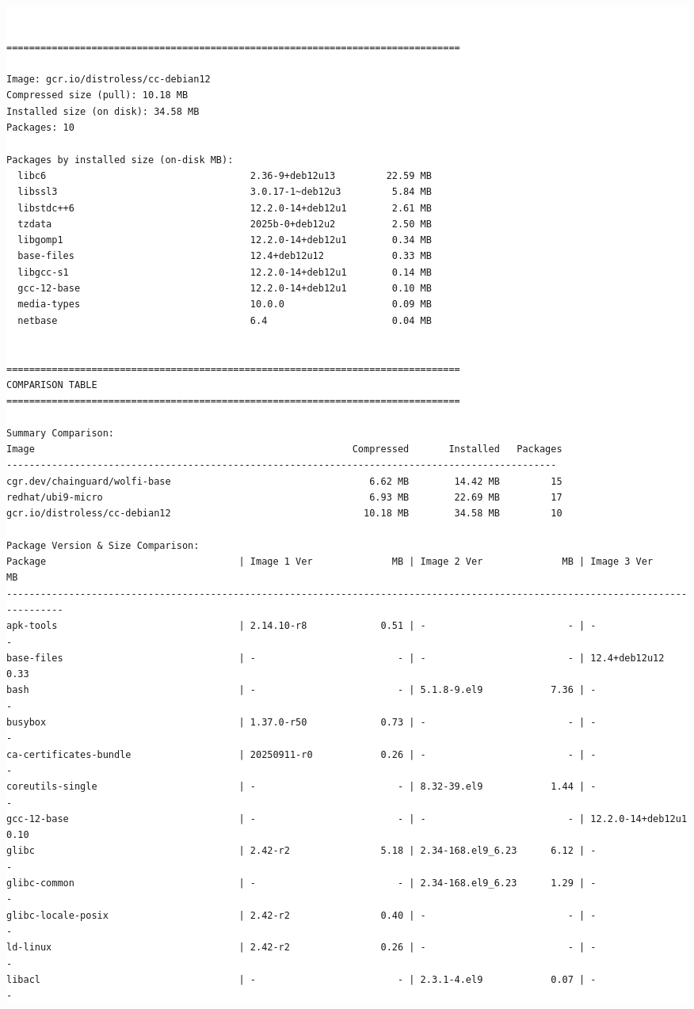```


================================================================================

Image: gcr.io/distroless/cc-debian12
Compressed size (pull): 10.18 MB
Installed size (on disk): 34.58 MB
Packages: 10

Packages by installed size (on-disk MB):
  libc6                                    2.36-9+deb12u13         22.59 MB
  libssl3                                  3.0.17-1~deb12u3         5.84 MB
  libstdc++6                               12.2.0-14+deb12u1        2.61 MB
  tzdata                                   2025b-0+deb12u2          2.50 MB
  libgomp1                                 12.2.0-14+deb12u1        0.34 MB
  base-files                               12.4+deb12u12            0.33 MB
  libgcc-s1                                12.2.0-14+deb12u1        0.14 MB
  gcc-12-base                              12.2.0-14+deb12u1        0.10 MB
  media-types                              10.0.0                   0.09 MB
  netbase                                  6.4                      0.04 MB


================================================================================
COMPARISON TABLE
================================================================================

Summary Comparison:
Image                                                        Compressed       Installed   Packages
-------------------------------------------------------------------------------------------------
cgr.dev/chainguard/wolfi-base                                   6.62 MB        14.42 MB         15
redhat/ubi9-micro                                               6.93 MB        22.69 MB         17
gcr.io/distroless/cc-debian12                                  10.18 MB        34.58 MB         10

Package Version & Size Comparison:
Package                                  | Image 1 Ver              MB | Image 2 Ver              MB | Image 3 Ver              MB
----------------------------------------------------------------------------------------------------------------------------------
apk-tools                                | 2.14.10-r8             0.51 | -                         - | -                         -
base-files                               | -                         - | -                         - | 12.4+deb12u12          0.33
bash                                     | -                         - | 5.1.8-9.el9            7.36 | -                         -
busybox                                  | 1.37.0-r50             0.73 | -                         - | -                         -
ca-certificates-bundle                   | 20250911-r0            0.26 | -                         - | -                         -
coreutils-single                         | -                         - | 8.32-39.el9            1.44 | -                         -
gcc-12-base                              | -                         - | -                         - | 12.2.0-14+deb12u1      0.10
glibc                                    | 2.42-r2                5.18 | 2.34-168.el9_6.23      6.12 | -                         -
glibc-common                             | -                         - | 2.34-168.el9_6.23      1.29 | -                         -
glibc-locale-posix                       | 2.42-r2                0.40 | -                         - | -                         -
ld-linux                                 | 2.42-r2                0.26 | -                         - | -                         -
libacl                                   | -                         - | 2.3.1-4.el9            0.07 | -                         -
```